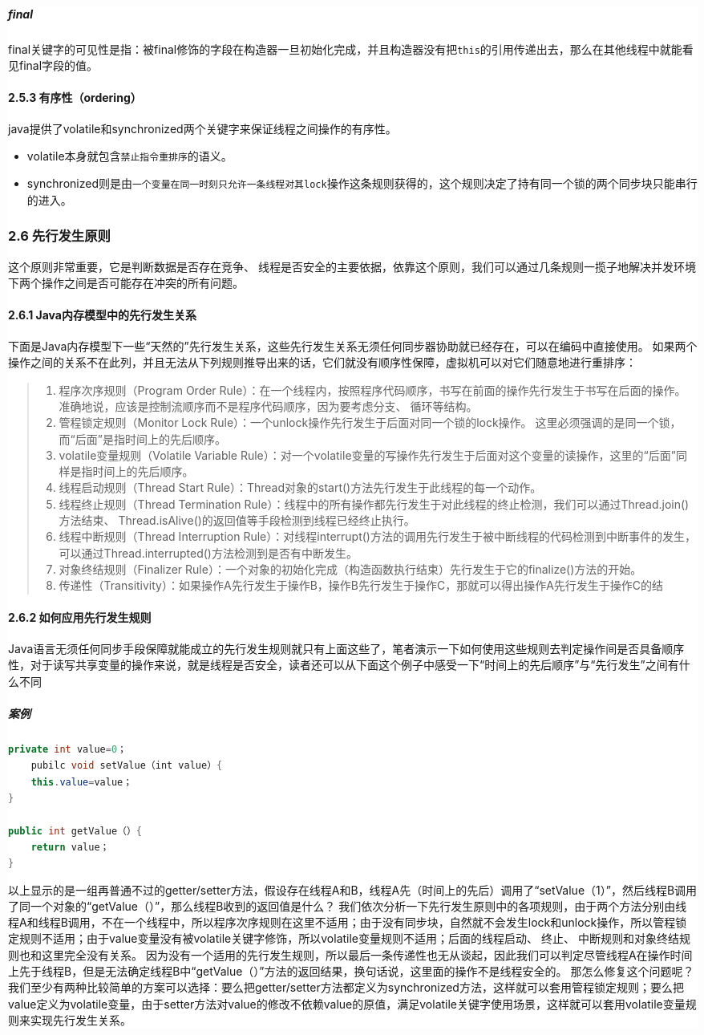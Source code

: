 ##### final

final关键字的可见性是指：被final修饰的字段在构造器一旦初始化完成，并且构造器没有把`this`的引用传递出去，那么在其他线程中就能看见final字段的值。

#### 2.5.3 有序性（ordering）

java提供了volatile和synchronized两个关键字来保证线程之间操作的有序性。

- volatile本身就包含`禁止指令重排序`的语义。

- synchronized则是由`一个变量在同一时刻只允许一条线程对其lock`操作这条规则获得的，这个规则决定了持有同一个锁的两个同步块只能串行的进入。                                                                                                                                                                                                                                                                                                                                                                                                                                                                                                                                                                                                                                                                                                                                                                                                                                                                                                                                                                                                                                                                                                                                                                                                                                                                                                                                                                                                                                                                                                                                                                                                                                                                                                                                                                                                                                                                                                                                                                                                                                                                                                                                                                                                                                                                                                                                                                            



### 2.6 先行发生原则

这个原则非常重要，它是判断数据是否存在竞争、 线程是否安全的主要依据，依靠这个原则，我们可以通过几条规则一揽子地解决并发环境下两个操作之间是否可能存在冲突的所有问题。

#### 2.6.1 Java内存模型中的先行发生关系

下面是Java内存模型下一些“天然的”先行发生关系，这些先行发生关系无须任何同步器协助就已经存在，可以在编码中直接使用。 如果两个操作之间的关系不在此列，并且无法从下列规则推导出来的话，它们就没有顺序性保障，虚拟机可以对它们随意地进行重排序：

> 1. 程序次序规则（Program Order Rule）：在一个线程内，按照程序代码顺序，书写在前面的操作先行发生于书写在后面的操作。 准确地说，应该是控制流顺序而不是程序代码顺序，因为要考虑分支、 循环等结构。
> 2. 管程锁定规则（Monitor Lock Rule）：一个unlock操作先行发生于后面对同一个锁的lock操作。 这里必须强调的是同一个锁，而“后面”是指时间上的先后顺序。
> 3. volatile变量规则（Volatile Variable Rule）：对一个volatile变量的写操作先行发生于后面对这个变量的读操作，这里的“后面”同样是指时间上的先后顺序。
> 4. 线程启动规则（Thread Start Rule）：Thread对象的start()方法先行发生于此线程的每一个动作。
> 5. 线程终止规则（Thread Termination Rule）：线程中的所有操作都先行发生于对此线程的终止检测，我们可以通过Thread.join()方法结束、 Thread.isAlive()的返回值等手段检测到线程已经终止执行。
> 6. 线程中断规则（Thread Interruption Rule）：对线程interrupt()方法的调用先行发生于被中断线程的代码检测到中断事件的发生，可以通过Thread.interrupted()方法检测到是否有中断发生。
> 7. 对象终结规则（Finalizer Rule）：一个对象的初始化完成（构造函数执行结束）先行发生于它的finalize()方法的开始。
> 8. 传递性（Transitivity）：如果操作A先行发生于操作B，操作B先行发生于操作C，那就可以得出操作A先行发生于操作C的结

#### 2.6.2 如何应用先行发生规则

Java语言无须任何同步手段保障就能成立的先行发生规则就只有上面这些了，笔者演示一下如何使用这些规则去判定操作间是否具备顺序性，对于读写共享变量的操作来说，就是线程是否安全，读者还可以从下面这个例子中感受一下“时间上的先后顺序”与“先行发生”之间有什么不同

##### 案例

```java
private int value=0；
    pubilc void setValue（int value）{
    this.value=value；
}

public int getValue（）{
    return value；
}
```

以上显示的是一组再普通不过的getter/setter方法，假设存在线程A和B，线程A先（时间上的先后）调用了“setValue（1）”，然后线程B调用了同一个对象的“getValue（）”，那么线程B收到的返回值是什么？
我们依次分析一下先行发生原则中的各项规则，由于两个方法分别由线程A和线程B调用，不在一个线程中，所以程序次序规则在这里不适用；由于没有同步块，自然就不会发生lock和unlock操作，所以管程锁定规则不适用；由于value变量没有被volatile关键字修饰，所以volatile变量规则不适用；后面的线程启动、 终止、 中断规则和对象终结规则也和这里完全没有关系。 因为没有一个适用的先行发生规则，所以最后一条传递性也无从谈起，因此我们可以判定尽管线程A在操作时间上先于线程B，但是无法确定线程B中“getValue（）”方法的返回结果，换句话说，这里面的操作不是线程安全的。
那怎么修复这个问题呢？我们至少有两种比较简单的方案可以选择：要么把getter/setter方法都定义为synchronized方法，这样就可以套用管程锁定规则；要么把value定义为volatile变量，由于setter方法对value的修改不依赖value的原值，满足volatile关键字使用场景，这样就可以套用volatile变量规则来实现先行发生关系。
